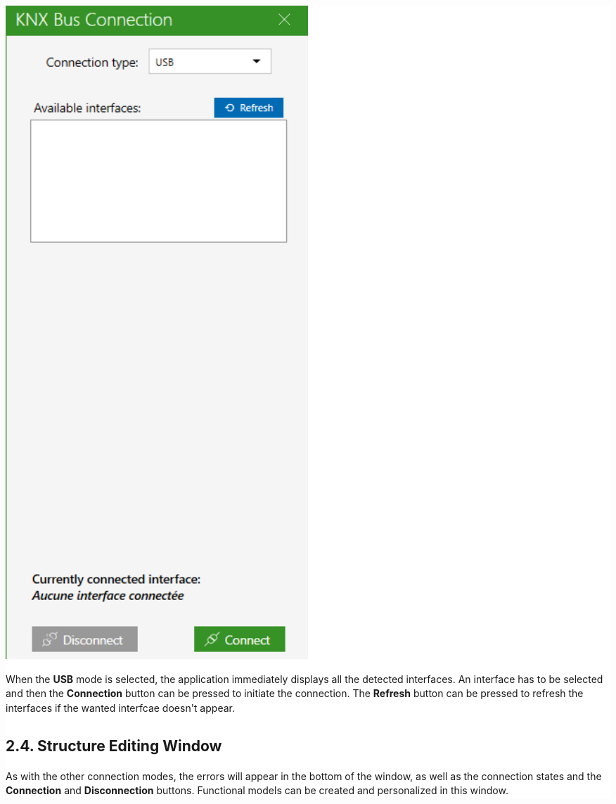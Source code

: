 <img src="Images/ConnectionWindowUSB-eng.png" alt="fenetre-connexion-usb" style="width:50%;"/>

When the **USB** mode is selected, the application immediately displays all the detected interfaces.
An interface has to be selected and then the **Connection** button can be pressed to initiate the connection.
The **Refresh** button can be pressed to refresh the interfaces if the wanted interfcae doesn't appear.


## 2.4. Structure Editing Window <a name="structure-window"></a>

As with the other connection modes, the errors will appear in the bottom of the window, as well as the connection states and the **Connection** and **Disconnection** buttons.
Functional models can be created and personalized in this window.
